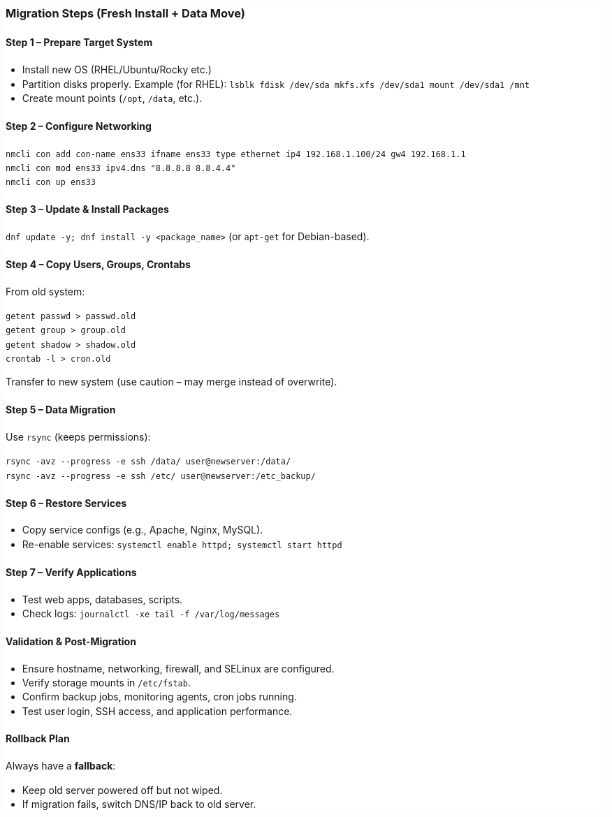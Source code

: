 ### Migration Steps (Fresh Install + Data Move)
#### Step 1 – Prepare Target System
- Install new OS (RHEL/Ubuntu/Rocky etc.)
- Partition disks properly. Example (for RHEL):
    `lsblk fdisk /dev/sda mkfs.xfs /dev/sda1 mount /dev/sda1 /mnt`
- Create mount points (`/opt`, `/data`, etc.).
#### Step 2 – Configure Networking
```
nmcli con add con-name ens33 ifname ens33 type ethernet ip4 192.168.1.100/24 gw4 192.168.1.1
nmcli con mod ens33 ipv4.dns "8.8.8.8 8.8.4.4"
nmcli con up ens33
```
#### Step 3 – Update & Install Packages

`dnf update -y; dnf install -y <package_name>`
(or `apt-get` for Debian-based).
#### Step 4 – Copy Users, Groups, Crontabs
From old system:
```
getent passwd > passwd.old
getent group > group.old
getent shadow > shadow.old
crontab -l > cron.old
```

Transfer to new system (use caution – may merge instead of overwrite).
#### Step 5 – Data Migration

Use `rsync` (keeps permissions):
```
rsync -avz --progress -e ssh /data/ user@newserver:/data/
rsync -avz --progress -e ssh /etc/ user@newserver:/etc_backup/
```
#### Step 6 – Restore Services
- Copy service configs (e.g., Apache, Nginx, MySQL).
- Re-enable services:
    `systemctl enable httpd; systemctl start httpd`
#### Step 7 – Verify Applications
- Test web apps, databases, scripts.
- Check logs:
    `journalctl -xe tail -f /var/log/messages`

#### Validation & Post-Migration
- Ensure hostname, networking, firewall, and SELinux are configured.
- Verify storage mounts in `/etc/fstab`.
- Confirm backup jobs, monitoring agents, cron jobs running.
- Test user login, SSH access, and application performance.
#### Rollback Plan
Always have a **fallback**:
- Keep old server powered off but not wiped.
- If migration fails, switch DNS/IP back to old server.
